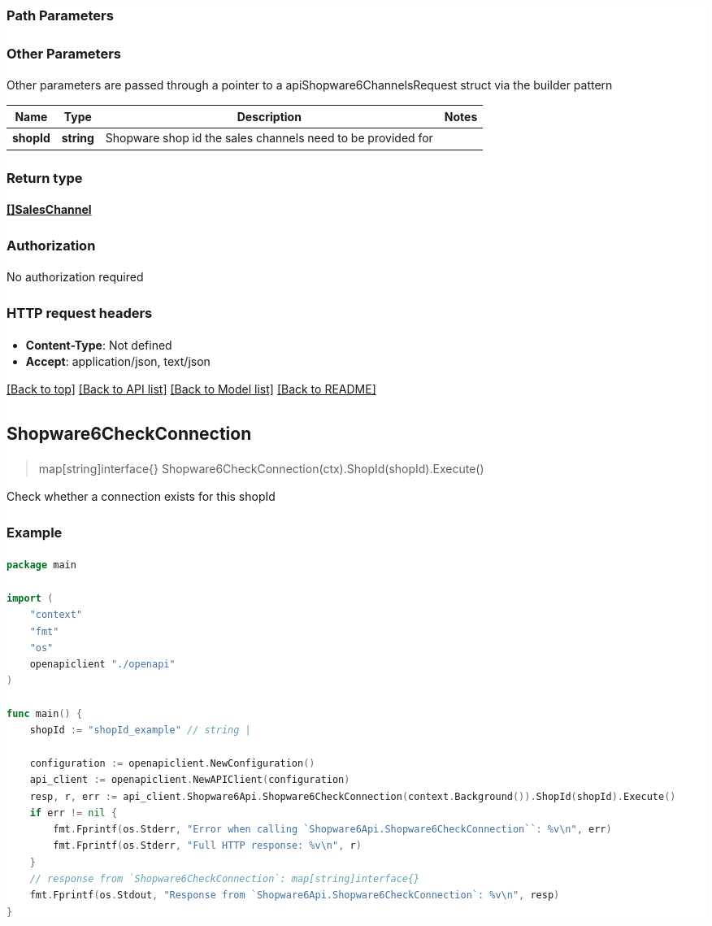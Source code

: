 ### Path Parameters



### Other Parameters

Other parameters are passed through a pointer to a apiShopware6ChannelsRequest struct via the builder pattern


Name | Type | Description  | Notes
------------- | ------------- | ------------- | -------------
 **shopId** | **string** | Shopware shop id the sales channels need to be provided for | 

### Return type

[**[]SalesChannel**](SalesChannel.md)

### Authorization

No authorization required

### HTTP request headers

- **Content-Type**: Not defined
- **Accept**: application/json, text/json

[[Back to top]](#) [[Back to API list]](../README.md#documentation-for-api-endpoints)
[[Back to Model list]](../README.md#documentation-for-models)
[[Back to README]](../README.md)


## Shopware6CheckConnection

> map[string]interface{} Shopware6CheckConnection(ctx).ShopId(shopId).Execute()

Check whether a connection exists for this shopId

### Example

```go
package main

import (
    "context"
    "fmt"
    "os"
    openapiclient "./openapi"
)

func main() {
    shopId := "shopId_example" // string | 

    configuration := openapiclient.NewConfiguration()
    api_client := openapiclient.NewAPIClient(configuration)
    resp, r, err := api_client.Shopware6Api.Shopware6CheckConnection(context.Background()).ShopId(shopId).Execute()
    if err != nil {
        fmt.Fprintf(os.Stderr, "Error when calling `Shopware6Api.Shopware6CheckConnection``: %v\n", err)
        fmt.Fprintf(os.Stderr, "Full HTTP response: %v\n", r)
    }
    // response from `Shopware6CheckConnection`: map[string]interface{}
    fmt.Fprintf(os.Stdout, "Response from `Shopware6Api.Shopware6CheckConnection`: %v\n", resp)
}
```
